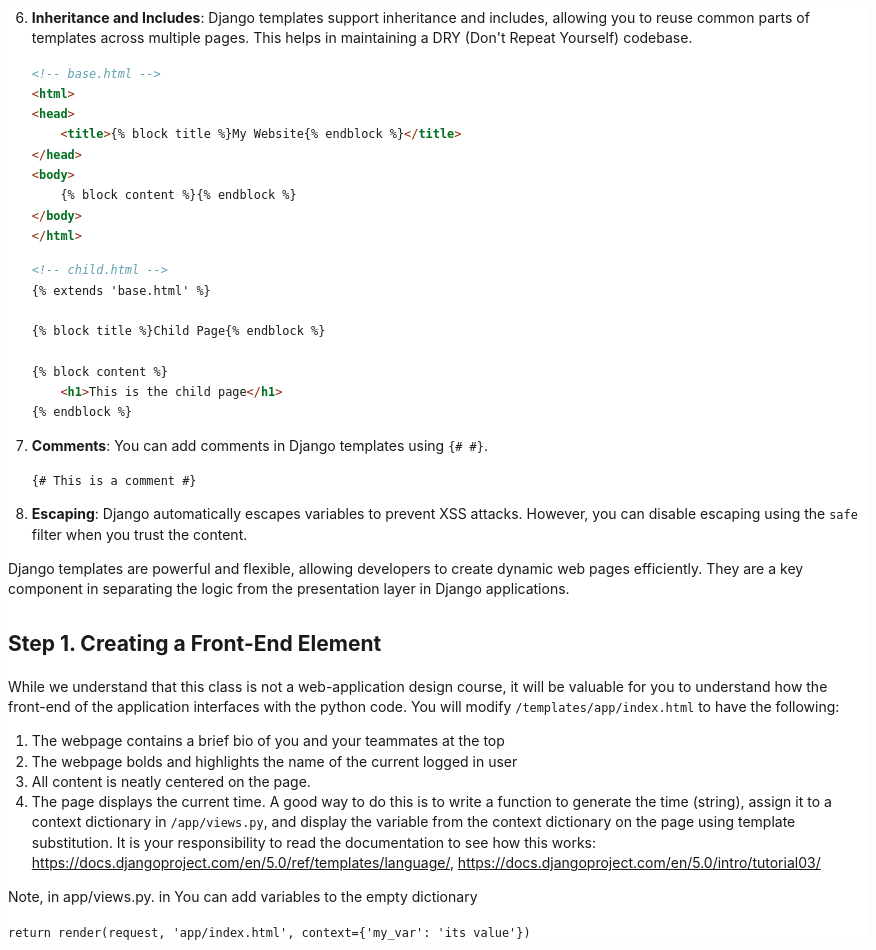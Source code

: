 6. **Inheritance and Includes**: Django templates support inheritance and includes, allowing you to reuse common parts of templates across multiple pages. This helps in maintaining a DRY (Don't Repeat Yourself) codebase.

    ```html
    <!-- base.html -->
    <html>
    <head>
        <title>{% block title %}My Website{% endblock %}</title>
    </head>
    <body>
        {% block content %}{% endblock %}
    </body>
    </html>
    ```

    ```html
    <!-- child.html -->
    {% extends 'base.html' %}

    {% block title %}Child Page{% endblock %}

    {% block content %}
        <h1>This is the child page</h1>
    {% endblock %}
    ```

7. **Comments**: You can add comments in Django templates using `{# #}`.

    ```html
    {# This is a comment #}
    ```

8. **Escaping**: Django automatically escapes variables to prevent XSS attacks. However, you can disable escaping using the `safe` filter when you trust the content.

Django templates are powerful and flexible, allowing developers to create dynamic web pages efficiently. They are a key component in separating the logic from the presentation layer in Django applications.

## Step 1. Creating a Front-End Element 
While we understand that this class is not a web-application design course, it will be valuable for you to understand how the front-end of the application interfaces with the python code. You will modify `/templates/app/index.html` to have the following:
1. The webpage contains a brief bio of you and your teammates at the top
2. The webpage bolds and highlights the name of the current logged in user 
3. All content is neatly centered on the page.
4. The page displays the current time.  A good way to do this is to write a function to generate the time (string), assign it to a context dictionary in `/app/views.py`, and display the variable from the context dictionary on the page using template substitution.  It is your responsibility to read the documentation to see how this works: https://docs.djangoproject.com/en/5.0/ref/templates/language/, https://docs.djangoproject.com/en/5.0/intro/tutorial03/

Note, in app/views.py. in You can add variables to the empty dictionary
```
return render(request, 'app/index.html', context={'my_var': 'its value'})
```
